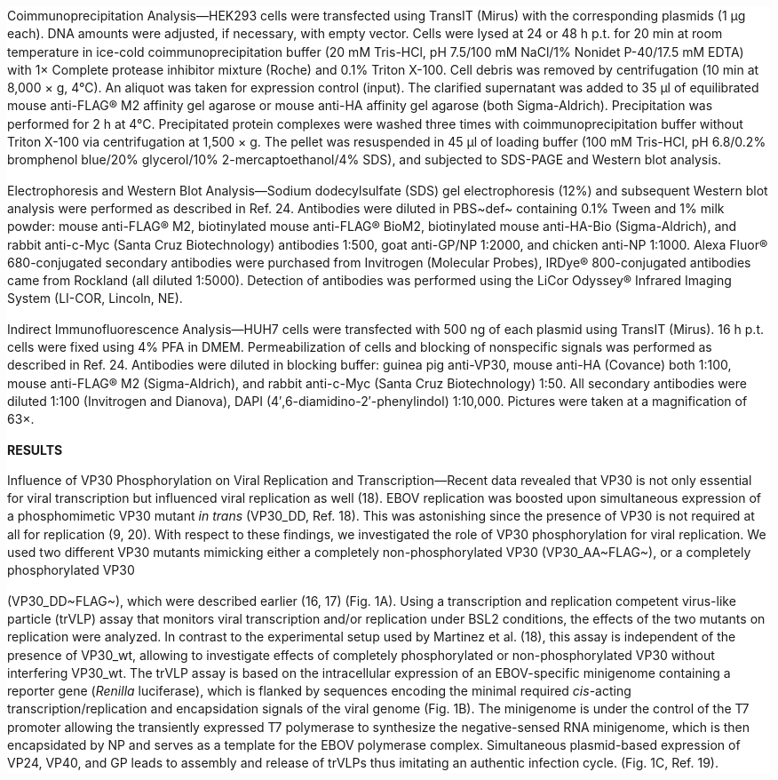 Coimmunoprecipitation Analysis—HEK293 cells were transfected using TransIT (Mirus) with the corresponding plasmids (1 μg each). DNA amounts were adjusted, if necessary, with empty vector. Cells were lysed at 24 or 48 h p.t. for 20 min at room temperature in ice-cold coimmunoprecipitation buffer (20 mM Tris-HCl, pH 7.5/100 mM NaCl/1% Nonidet P-40/17.5 mM EDTA) with 1× Complete protease inhibitor mixture (Roche) and 0.1% Triton X-100. Cell debris was removed by centrifugation (10 min at 8,000 × g, 4°C). An aliquot was taken for expression control (input). The clarified supernatant was added to 35 μl of equilibrated mouse anti-FLAG® M2 affinity gel agarose or mouse anti-HA affinity gel agarose (both Sigma-Aldrich). Precipitation was performed for 2 h at 4°C. Precipitated protein complexes were washed three times with coimmunoprecipitation buffer without Triton X-100 via centrifugation at 1,500 × g. The pellet was resuspended in 45 μl of loading buffer (100 mM Tris-HCl, pH 6.8/0.2% bromphenol blue/20% glycerol/10% 2-mercaptoethanol/4% SDS), and subjected to SDS-PAGE and Western blot analysis.

Electrophoresis and Western Blot Analysis—Sodium dodecylsulfate (SDS) gel electrophoresis (12%) and subsequent Western blot analysis were performed as described in Ref. 24. Antibodies were diluted in PBS~def~ containing 0.1% Tween and 1% milk powder: mouse anti-FLAG® M2, biotinylated mouse anti-FLAG® BioM2, biotinylated mouse anti-HA-Bio (Sigma-Aldrich), and rabbit anti-c-Myc (Santa Cruz Biotechnology) antibodies 1:500, goat anti-GP/NP 1:2000, and chicken anti-NP 1:1000. Alexa Fluor® 680-conjugated secondary antibodies were purchased from Invitrogen (Molecular Probes), IRDye® 800-conjugated antibodies came from Rockland (all diluted 1:5000). Detection of antibodies was performed using the LiCor Odyssey® Infrared Imaging System (LI-COR, Lincoln, NE).

Indirect Immunofluorescence Analysis—HUH7 cells were transfected with 500 ng of each plasmid using TransIT (Mirus). 16 h p.t. cells were fixed using 4% PFA in DMEM. Permeabilization of cells and blocking of nonspecific signals was performed as described in Ref. 24. Antibodies were diluted in blocking buffer: guinea pig anti-VP30, mouse anti-HA (Covance) both 1:100, mouse anti-FLAG® M2 (Sigma-Aldrich), and rabbit anti-c-Myc (Santa Cruz Biotechnology) 1:50. All secondary antibodies were diluted 1:100 (Invitrogen and Dianova), DAPI (4′,6-diamidino-2′-phenylindol) 1:10,000. Pictures were taken at a magnification of 63×.

**RESULTS**

Influence of VP30 Phosphorylation on Viral Replication and Transcription—Recent data revealed that VP30 is not only essential for viral transcription but influenced viral replication as well (18). EBOV replication was boosted upon simultaneous expression of a phosphomimetic VP30 mutant *in trans* (VP30_DD, Ref. 18). This was astonishing since the presence of VP30 is not required at all for replication (9, 20). With respect to these findings, we investigated the role of VP30 phosphorylation for viral replication. We used two different VP30 mutants mimicking either a completely non-phosphorylated VP30 (VP30_AA~FLAG~), or a completely phosphorylated VP30

(VP30_DD~FLAG~), which were described earlier (16, 17) (Fig. 1A). Using a transcription and replication competent virus-like particle (trVLP) assay that monitors viral transcription and/or replication under BSL2 conditions, the effects of the two mutants on replication were analyzed. In contrast to the experimental setup used by Martinez et al. (18), this assay is independent of the presence of VP30_wt, allowing to investigate effects of completely phosphorylated or non-phosphorylated VP30 without interfering VP30_wt. The trVLP assay is based on the intracellular expression of an EBOV-specific minigenome containing a reporter gene (*Renilla* luciferase), which is flanked by sequences encoding the minimal required *cis*-acting transcription/replication and encapsidation signals of the viral genome (Fig. 1B). The minigenome is under the control of the T7 promoter allowing the transiently expressed T7 polymerase to synthesize the negative-sensed RNA minigenome, which is then encapsidated by NP and serves as a template for the EBOV polymerase complex. Simultaneous plasmid-based expression of VP24, VP40, and GP leads to assembly and release of trVLPs thus imitating an authentic infection cycle. (Fig. 1C, Ref. 19).
